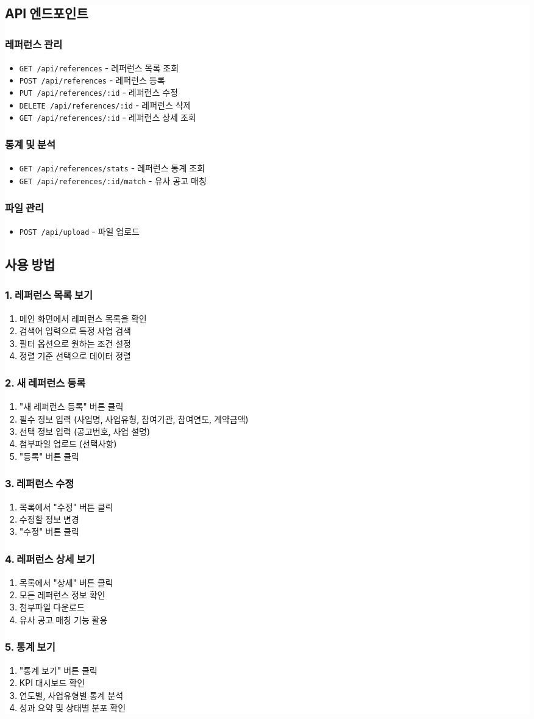 ## API 엔드포인트

### 레퍼런스 관리
- `GET /api/references` - 레퍼런스 목록 조회
- `POST /api/references` - 레퍼런스 등록
- `PUT /api/references/:id` - 레퍼런스 수정
- `DELETE /api/references/:id` - 레퍼런스 삭제
- `GET /api/references/:id` - 레퍼런스 상세 조회

### 통계 및 분석
- `GET /api/references/stats` - 레퍼런스 통계 조회
- `GET /api/references/:id/match` - 유사 공고 매칭

### 파일 관리
- `POST /api/upload` - 파일 업로드

## 사용 방법

### 1. 레퍼런스 목록 보기
1. 메인 화면에서 레퍼런스 목록을 확인
2. 검색어 입력으로 특정 사업 검색
3. 필터 옵션으로 원하는 조건 설정
4. 정렬 기준 선택으로 데이터 정렬

### 2. 새 레퍼런스 등록
1. "새 레퍼런스 등록" 버튼 클릭
2. 필수 정보 입력 (사업명, 사업유형, 참여기관, 참여연도, 계약금액)
3. 선택 정보 입력 (공고번호, 사업 설명)
4. 첨부파일 업로드 (선택사항)
5. "등록" 버튼 클릭

### 3. 레퍼런스 수정
1. 목록에서 "수정" 버튼 클릭
2. 수정할 정보 변경
3. "수정" 버튼 클릭

### 4. 레퍼런스 상세 보기
1. 목록에서 "상세" 버튼 클릭
2. 모든 레퍼런스 정보 확인
3. 첨부파일 다운로드
4. 유사 공고 매칭 기능 활용

### 5. 통계 보기
1. "통계 보기" 버튼 클릭
2. KPI 대시보드 확인
3. 연도별, 사업유형별 통계 분석
4. 성과 요약 및 상태별 분포 확인
